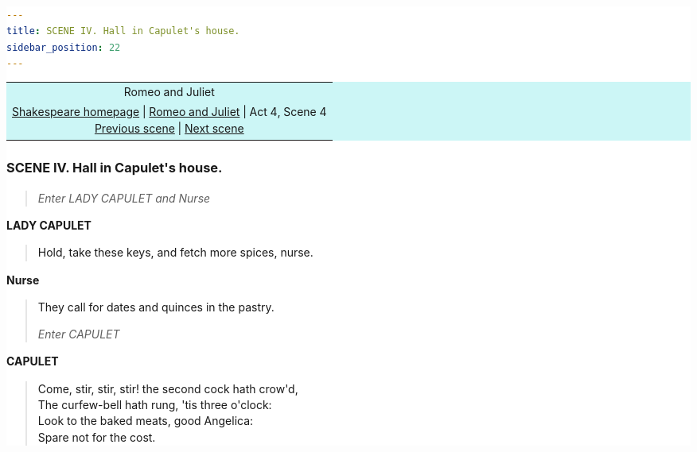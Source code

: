 ```yaml
---
title: SCENE IV. Hall in Capulet's house. 
sidebar_position: 22
---
```

<div dangerouslySetInnerHTML={{__html: `<div><!DOCTYPE HTML PUBLIC "-//W3C//DTD HTML 4.0 Transitional//EN"
 "http://www.w3.org/TR/REC-html40/loose.dtd">
 <html>
 <head>
 <title>SCENE IV. Hall in Capulet's house.
 </title>
 <meta http-equiv="Content-Type" content="text/html; charset=iso-8859-1">
 <LINK rel="stylesheet" type="text/css" media="screen"
       href="/shake.css">
 </HEAD>
 <body bgcolor="#ffffff" text="#000000">

<table width="100%" bgcolor="#CCF6F6">
<tr><td class="play" align="center">Romeo and Juliet
<tr><td class="nav" align="center">
      <a href="/Shakespeare">Shakespeare homepage</A> 
    | <A href="/Shakespeare/romeo_juliet/">Romeo and Juliet</A> 
    | Act 4, Scene 4
   <br>
      <a href="romeo_juliet.4.3.html">Previous scene</A>
    | <a href="romeo_juliet.4.5.html">Next scene</A>
</table>

<H3>SCENE IV. Hall in Capulet's house.</h3>

<p><blockquote>
<i>Enter LADY CAPULET and Nurse</i>
</blockquote>

<A NAME=speech1><b>LADY CAPULET</b></a>
<blockquote>
<A NAME=1>Hold, take these keys, and fetch more spices, nurse.</A><br>
</blockquote>

<A NAME=speech2><b>Nurse</b></a>
<blockquote>
<A NAME=2>They call for dates and quinces in the pastry.</A><br>
<p><i>Enter CAPULET</i></p>
</blockquote>

<A NAME=speech3><b>CAPULET</b></a>
<blockquote>
<A NAME=3>Come, stir, stir, stir! the second cock hath crow'd,</A><br>
<A NAME=4>The curfew-bell hath rung, 'tis three o'clock:</A><br>
<A NAME=5>Look to the baked meats, good Angelica:</A><br>
<A NAME=6>Spare not for the cost.</A><br>
</blockquote>
